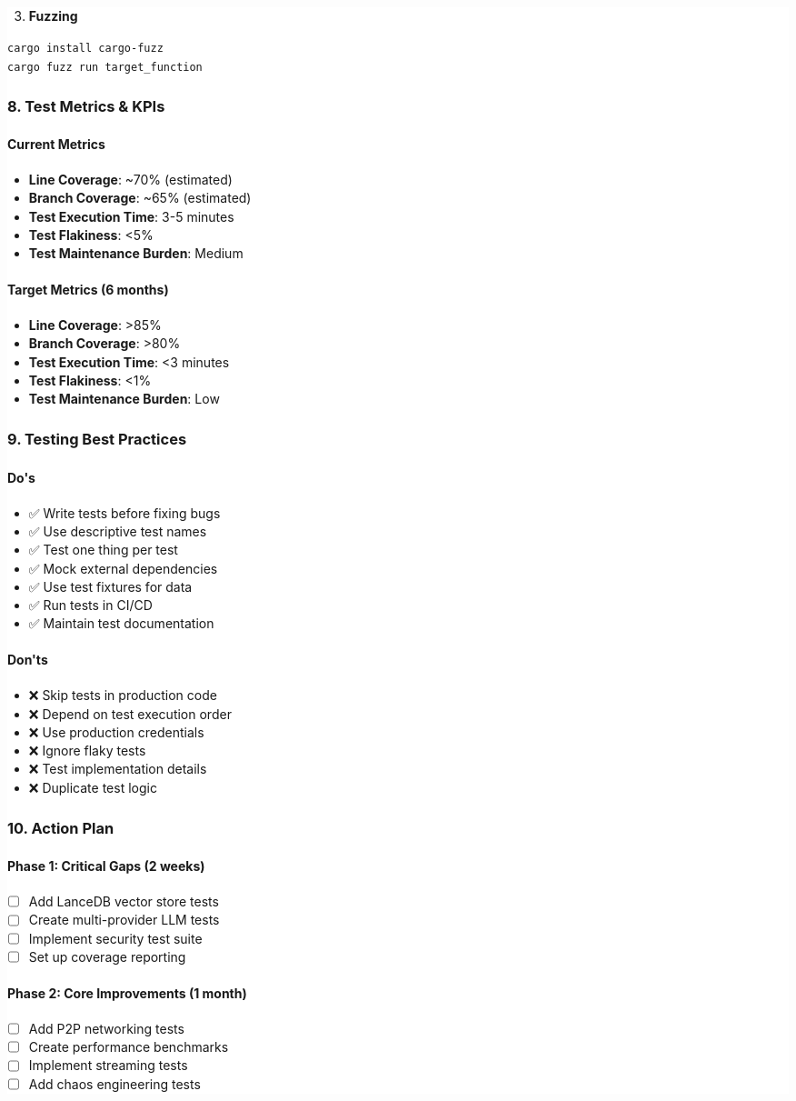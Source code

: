3. **Fuzzing**
```bash
cargo install cargo-fuzz
cargo fuzz run target_function
```

### 8. Test Metrics & KPIs

#### Current Metrics
- **Line Coverage**: ~70% (estimated)
- **Branch Coverage**: ~65% (estimated)
- **Test Execution Time**: 3-5 minutes
- **Test Flakiness**: <5%
- **Test Maintenance Burden**: Medium

#### Target Metrics (6 months)
- **Line Coverage**: >85%
- **Branch Coverage**: >80%
- **Test Execution Time**: <3 minutes
- **Test Flakiness**: <1%
- **Test Maintenance Burden**: Low

### 9. Testing Best Practices

#### Do's
- ✅ Write tests before fixing bugs
- ✅ Use descriptive test names
- ✅ Test one thing per test
- ✅ Mock external dependencies
- ✅ Use test fixtures for data
- ✅ Run tests in CI/CD
- ✅ Maintain test documentation

#### Don'ts
- ❌ Skip tests in production code
- ❌ Depend on test execution order
- ❌ Use production credentials
- ❌ Ignore flaky tests
- ❌ Test implementation details
- ❌ Duplicate test logic

### 10. Action Plan

#### Phase 1: Critical Gaps (2 weeks)
- [ ] Add LanceDB vector store tests
- [ ] Create multi-provider LLM tests
- [ ] Implement security test suite
- [ ] Set up coverage reporting

#### Phase 2: Core Improvements (1 month)
- [ ] Add P2P networking tests
- [ ] Create performance benchmarks
- [ ] Implement streaming tests
- [ ] Add chaos engineering tests
